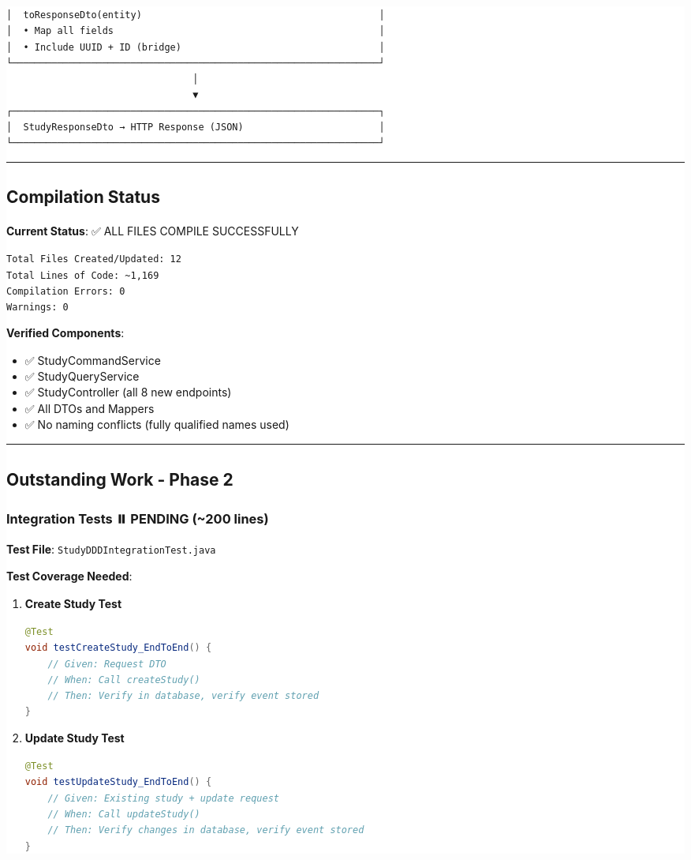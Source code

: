 ```
│  toResponseDto(entity)                                          │
│  • Map all fields                                               │
│  • Include UUID + ID (bridge)                                   │
└─────────────────────────────────────────────────────────────────┘
                                 │
                                 ▼
┌─────────────────────────────────────────────────────────────────┐
│  StudyResponseDto → HTTP Response (JSON)                        │
└─────────────────────────────────────────────────────────────────┘
```

---

## Compilation Status

**Current Status**: ✅ ALL FILES COMPILE SUCCESSFULLY

```
Total Files Created/Updated: 12
Total Lines of Code: ~1,169
Compilation Errors: 0
Warnings: 0
```

**Verified Components**:
- ✅ StudyCommandService
- ✅ StudyQueryService
- ✅ StudyController (all 8 new endpoints)
- ✅ All DTOs and Mappers
- ✅ No naming conflicts (fully qualified names used)

---

## Outstanding Work - Phase 2

### Integration Tests ⏸️ PENDING (~200 lines)

**Test File**: `StudyDDDIntegrationTest.java`

**Test Coverage Needed**:

1. **Create Study Test**
   ```java
   @Test
   void testCreateStudy_EndToEnd() {
       // Given: Request DTO
       // When: Call createStudy()
       // Then: Verify in database, verify event stored
   }
   ```

2. **Update Study Test**
   ```java
   @Test
   void testUpdateStudy_EndToEnd() {
       // Given: Existing study + update request
       // When: Call updateStudy()
       // Then: Verify changes in database, verify event stored
   }
   ```
